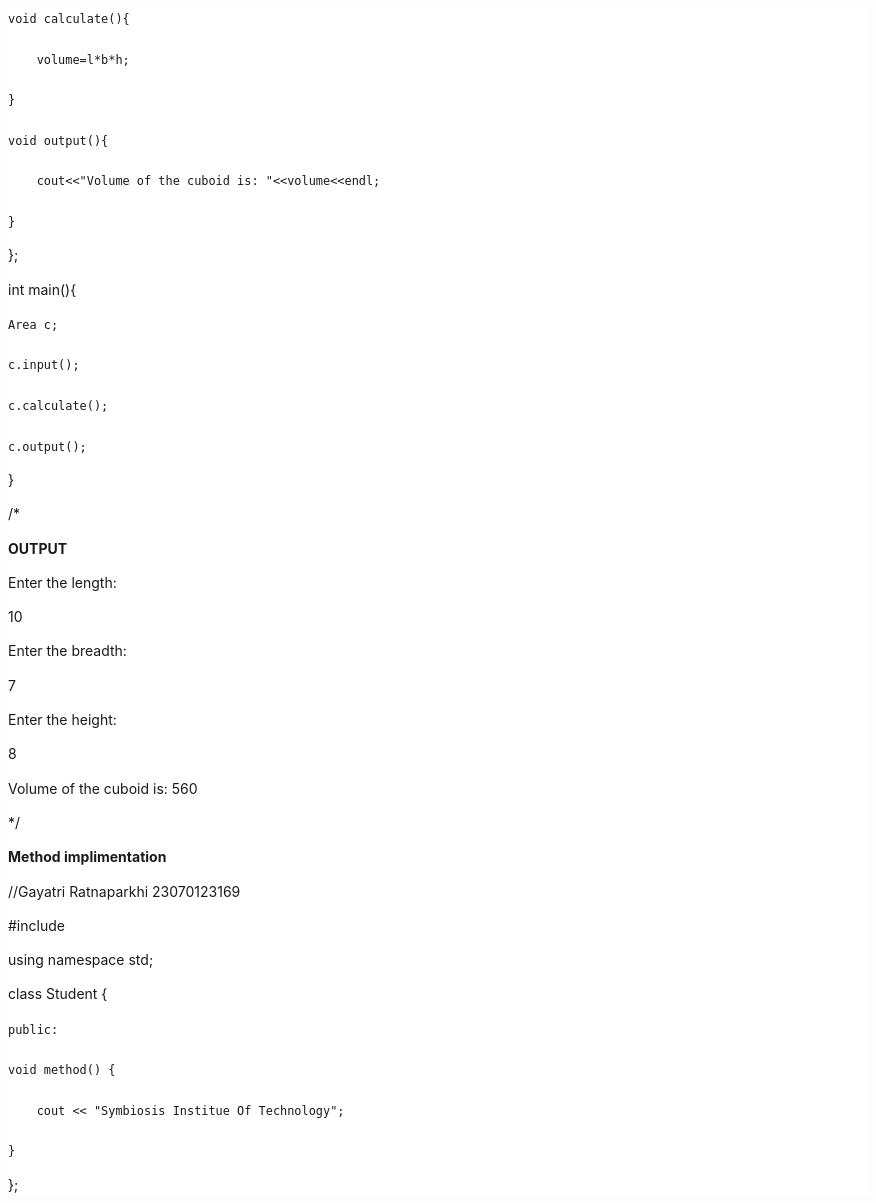     void calculate(){
    	
        volume=l*b*h;
        
    }
    
    void output(){
    	
        cout<<"Volume of the cuboid is: "<<volume<<endl;
        
    }
    
};

int main(){
	
    Area c;
    
    c.input();
    
    c.calculate();
    
    c.output();
    
}

/*

**OUTPUT**

Enter the length:

10

Enter the breadth:

7

Enter the height:

8

Volume of the cuboid is: 560

*/

   **Method implimentation**

   //Gayatri Ratnaparkhi 23070123169

#include <iostream>

using namespace std;

class Student {
	
    public:
    	
    void method() {
    	
        cout << "Symbiosis Institue Of Technology";
        
    }
    
};

